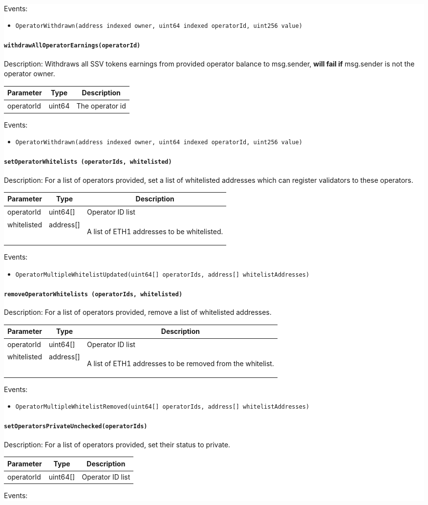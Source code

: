 Events:

* `OperatorWithdrawn(address indexed owner, uint64 indexed operatorId, uint256 value)`

#### `withdrawAllOperatorEarnings`**`(operatorId)`**

Description: Withdraws all SSV tokens earnings from provided operator balance to msg.sender, **will fail if** msg.sender is not the operator owner.

| **Parameter** | **Type** | **Description** |
| ------------- | -------- | --------------- |
| operatorId    | uint64   | The operator id |

Events:

* `OperatorWithdrawn(address indexed owner, uint64 indexed operatorId, uint256 value)`

#### **`setOperatorWhitelists (operatorIds, whitelisted)`**

Description: For a list of operators provided, set a list of whitelisted addresses which can register validators to these operators.

| **Parameter** | **Type**   | **Description**                                           |
| ------------- | ---------- | --------------------------------------------------------- |
| operatorId    | uint64\[]  | Operator ID list                                          |
| whitelisted   | address\[] | <p>A list of ETH1 addresses to be whitelisted.</p><p></p> |

Events:

* `OperatorMultipleWhitelistUpdated(uint64[] operatorIds, address[] whitelistAddresses)`

#### **`removeOperatorWhitelists (operatorIds, whitelisted)`**

Description: For a list of operators provided, remove a list of whitelisted addresses.

| **Parameter** | **Type**   | **Description**                                                          |
| ------------- | ---------- | ------------------------------------------------------------------------ |
| operatorId    | uint64\[]  | Operator ID list                                                         |
| whitelisted   | address\[] | <p>A list of ETH1 addresses to be removed from the whitelist.</p><p></p> |

Events:

* `OperatorMultipleWhitelistRemoved(uint64[] operatorIds, address[] whitelistAddresses)`

#### **`setOperatorsPrivateUnchecked(operatorIds)`**

Description: For a list of operators provided, set their status to private.

| **Parameter** | **Type**  | **Description**  |
| ------------- | --------- | ---------------- |
| operatorId    | uint64\[] | Operator ID list |

Events:
